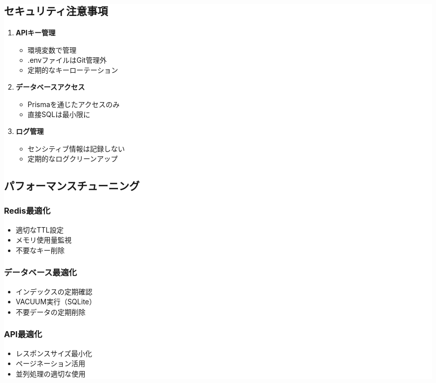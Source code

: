 ## セキュリティ注意事項

1. **APIキー管理**
   - 環境変数で管理
   - .envファイルはGit管理外
   - 定期的なキーローテーション

2. **データベースアクセス**
   - Prismaを通じたアクセスのみ
   - 直接SQLは最小限に

3. **ログ管理**
   - センシティブ情報は記録しない
   - 定期的なログクリーンアップ

## パフォーマンスチューニング

### Redis最適化
- 適切なTTL設定
- メモリ使用量監視
- 不要なキー削除

### データベース最適化
- インデックスの定期確認
- VACUUM実行（SQLite）
- 不要データの定期削除

### API最適化
- レスポンスサイズ最小化
- ページネーション活用
- 並列処理の適切な使用